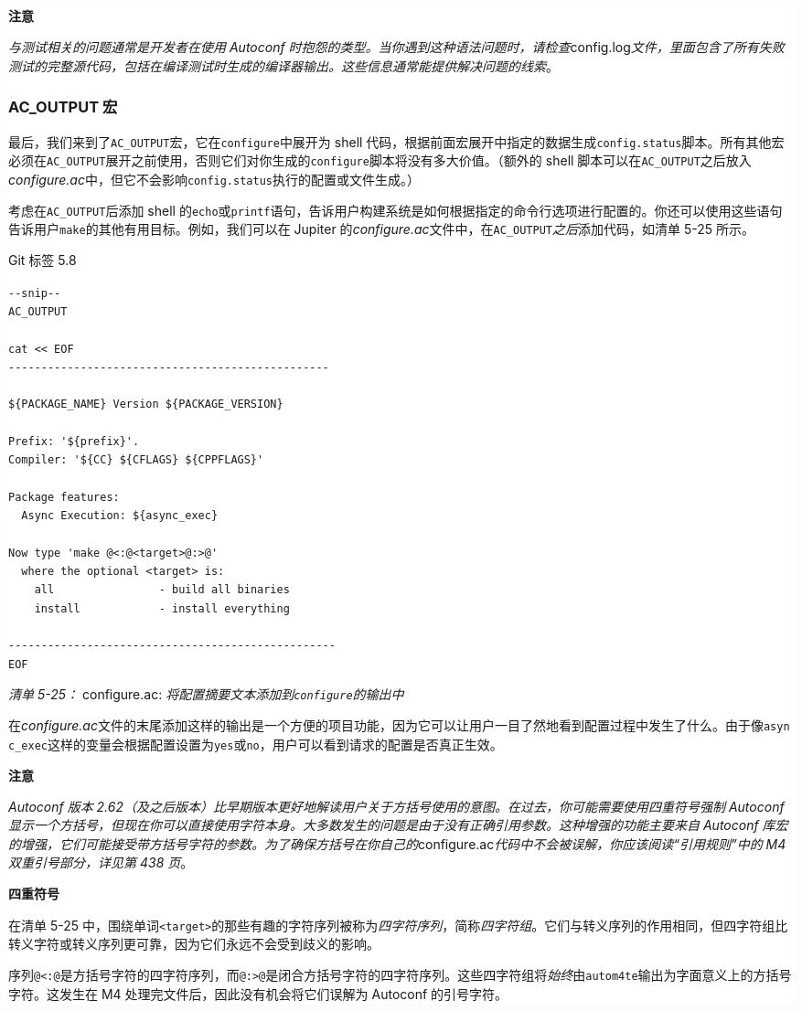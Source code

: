 **注意**

*与测试相关的问题通常是开发者在使用 Autoconf 时抱怨的类型。当你遇到这种语法问题时，请检查*config.log*文件，里面包含了所有失败测试的完整源代码，包括在编译测试时生成的编译器输出。这些信息通常能提供解决问题的线索*。

### AC_OUTPUT 宏

最后，我们来到了`AC_OUTPUT`宏，它在`configure`中展开为 shell 代码，根据前面宏展开中指定的数据生成`config.status`脚本。所有其他宏必须在`AC_OUTPUT`展开之前使用，否则它们对你生成的`configure`脚本将没有多大价值。（额外的 shell 脚本可以在`AC_OUTPUT`之后放入*configure.ac*中，但它不会影响`config.status`执行的配置或文件生成。）

考虑在`AC_OUTPUT`后添加 shell 的`echo`或`printf`语句，告诉用户构建系统是如何根据指定的命令行选项进行配置的。你还可以使用这些语句告诉用户`make`的其他有用目标。例如，我们可以在 Jupiter 的*configure.ac*文件中，在`AC_OUTPUT`*之后*添加代码，如清单 5-25 所示。

Git 标签 5.8

```
--snip--
AC_OUTPUT

cat << EOF
-------------------------------------------------

${PACKAGE_NAME} Version ${PACKAGE_VERSION}

Prefix: '${prefix}'.
Compiler: '${CC} ${CFLAGS} ${CPPFLAGS}'

Package features:
  Async Execution: ${async_exec}

Now type 'make @<:@<target>@:>@'
  where the optional <target> is:
    all                - build all binaries
    install            - install everything

--------------------------------------------------
EOF
```

*清单 5-25：* configure.ac: *将配置摘要文本添加到`configure`的输出中*

在*configure.ac*文件的末尾添加这样的输出是一个方便的项目功能，因为它可以让用户一目了然地看到配置过程中发生了什么。由于像`async_exec`这样的变量会根据配置设置为`yes`或`no`，用户可以看到请求的配置是否真正生效。

**注意**

*Autoconf 版本 2.62（及之后版本）比早期版本更好地解读用户关于方括号使用的意图。在过去，你可能需要使用四重符号强制 Autoconf 显示一个方括号，但现在你可以直接使用字符本身。大多数发生的问题是由于没有正确引用参数。这种增强的功能主要来自 Autoconf 库宏的增强，它们可能接受带方括号字符的参数。为了确保方括号在你自己的*configure.ac*代码中不会被误解，你应该阅读“引用规则”中的 M4 双重引号部分，详见第 438 页*。

**四重符号**

在清单 5-25 中，围绕单词`<target>`的那些有趣的字符序列被称为*四字符序列*，简称*四字符组*。它们与转义序列的作用相同，但四字符组比转义字符或转义序列更可靠，因为它们永远不会受到歧义的影响。

序列`@<:@`是方括号字符的四字符序列，而`@:>@`是闭合方括号字符的四字符序列。这些四字符组将*始终*由`autom4te`输出为字面意义上的方括号字符。这发生在 M4 处理完文件后，因此没有机会将它们误解为 Autoconf 的引号字符。
